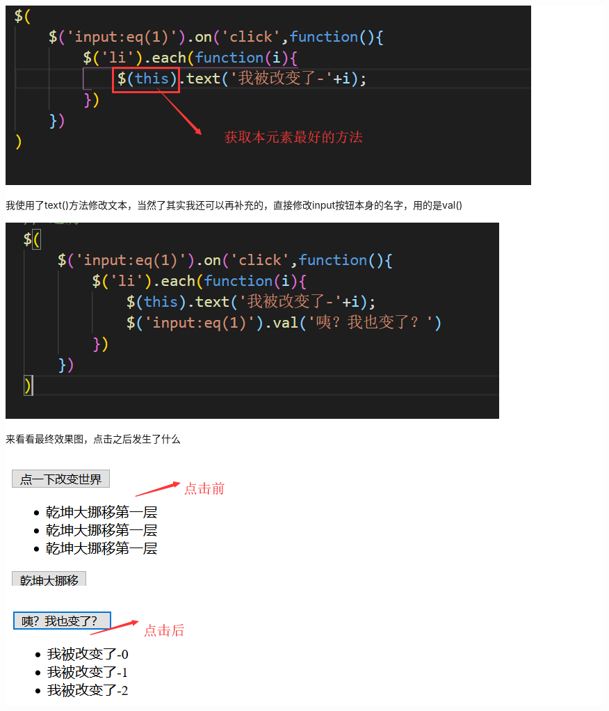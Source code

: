![1556098686617](assets/1556098686617.png)

我使用了text()方法修改文本，当然了其实我还可以再补充的，直接修改input按钮本身的名字，用的是val()

![1556098746331](assets/1556098746331.png)

来看看最终效果图，点击之后发生了什么

![1556098775660](assets/1556098775660.png)

![1556098788777](assets/1556098788777.png)
